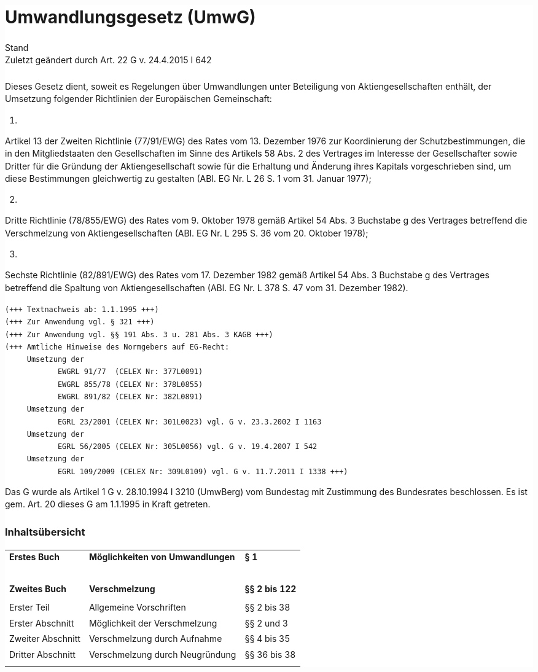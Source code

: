 Umwandlungsgesetz (UmwG)
========================

Stand  
Zuletzt geändert durch Art. 22 G v. 24.4.2015 I 642

### 

Dieses Gesetz dient, soweit es Regelungen über Umwandlungen unter Beteiligung von Aktiengesellschaften enthält, der Umsetzung folgender Richtlinien der Europäischen Gemeinschaft:

1.  
Artikel 13 der Zweiten Richtlinie (77/91/EWG) des Rates vom 13. Dezember 1976 zur Koordinierung der Schutzbestimmungen, die in den Mitgliedstaaten den Gesellschaften im Sinne des Artikels 58 Abs. 2 des Vertrages im Interesse der Gesellschafter sowie Dritter für die Gründung der Aktiengesellschaft sowie für die Erhaltung und Änderung ihres Kapitals vorgeschrieben sind, um diese Bestimmungen gleichwertig zu gestalten (ABl. EG Nr. L 26 S. 1 vom 31. Januar 1977);

2.  
Dritte Richtlinie (78/855/EWG) des Rates vom 9. Oktober 1978 gemäß Artikel 54 Abs. 3 Buchstabe g des Vertrages betreffend die Verschmelzung von Aktiengesellschaften (ABl. EG Nr. L 295 S. 36 vom 20. Oktober 1978);

3.  
Sechste Richtlinie (82/891/EWG) des Rates vom 17. Dezember 1982 gemäß Artikel 54 Abs. 3 Buchstabe g des Vertrages betreffend die Spaltung von Aktiengesellschaften (ABl. EG Nr. L 378 S. 47 vom 31. Dezember 1982).

```
(+++ Textnachweis ab: 1.1.1995 +++)
(+++ Zur Anwendung vgl. § 321 +++)
(+++ Zur Anwendung vgl. §§ 191 Abs. 3 u. 281 Abs. 3 KAGB +++)
(+++ Amtliche Hinweise des Normgebers auf EG-Recht:
     Umsetzung der
            EWGRL 91/77  (CELEX Nr: 377L0091)
            EWGRL 855/78 (CELEX Nr: 378L0855)
            EWGRL 891/82 (CELEX Nr: 382L0891)
     Umsetzung der
            EGRL 23/2001 (CELEX Nr: 301L0023) vgl. G v. 23.3.2002 I 1163
     Umsetzung der 
            EGRL 56/2005 (CELEX Nr: 305L0056) vgl. G v. 19.4.2007 I 542
     Umsetzung der
            EGRL 109/2009 (CELEX Nr: 309L0109) vgl. G v. 11.7.2011 I 1338 +++)
```

Das G wurde als Artikel 1 G v. 28.10.1994 I 3210 (UmwBerg) vom Bundestag mit Zustimmung des Bundesrates beschlossen. Es ist gem. Art. 20 dieses G am 1.1.1995 in Kraft getreten.

### Inhaltsübersicht

|                        |                                                                                                                                                                             |                    |
|------------------------|-----------------------------------------------------------------------------------------------------------------------------------------------------------------------------|--------------------|
| **Erstes Buch**        | **Möglichkeiten von Umwandlungen**                                                                                                                                          | **§ 1**            |
|                        |                                                                                                                                                                             |                    |
| **Zweites Buch**       | **Verschmelzung**                                                                                                                                                           | **§§ 2 bis 122**   |
|                        |                                                                                                                                                                             |                    |
| Erster Teil            | Allgemeine Vorschriften                                                                                                                                                     | §§ 2 bis 38        |
| Erster Abschnitt       | Möglichkeit der Verschmelzung                                                                                                                                               | §§ 2 und 3         |
| Zweiter Abschnitt      | Verschmelzung durch Aufnahme                                                                                                                                                | §§ 4 bis 35        |
| Dritter Abschnitt      | Verschmelzung durch Neugründung                                                                                                                                             | §§ 36 bis 38       |
|                        |                                                                                                                                                                             |                    |